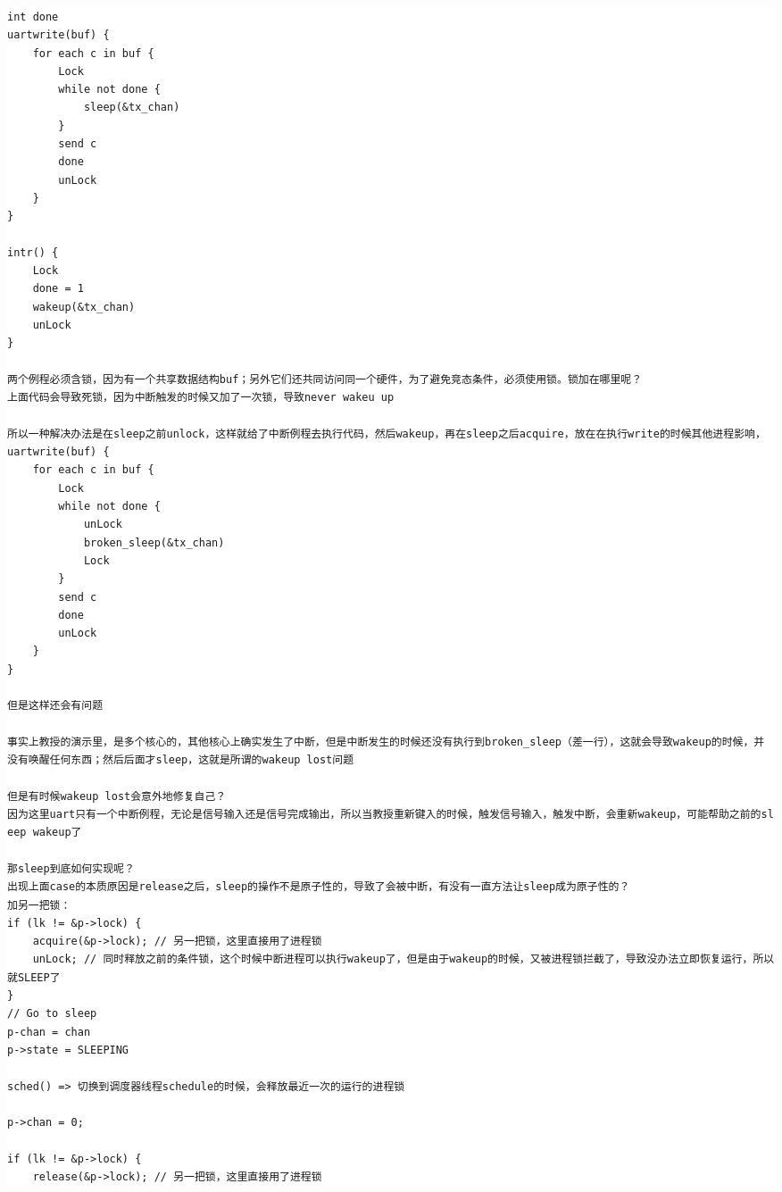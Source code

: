 ```
int done
uartwrite(buf) {
	for each c in buf {
		Lock
		while not done {
			sleep(&tx_chan)
		}
		send c
		done
		unLock
	}
}

intr() {
	Lock
	done = 1
	wakeup(&tx_chan)
	unLock
}

两个例程必须含锁，因为有一个共享数据结构buf；另外它们还共同访问同一个硬件，为了避免竞态条件，必须使用锁。锁加在哪里呢？
上面代码会导致死锁，因为中断触发的时候又加了一次锁，导致never wakeu up

所以一种解决办法是在sleep之前unlock，这样就给了中断例程去执行代码，然后wakeup，再在sleep之后acquire，放在在执行write的时候其他进程影响，
uartwrite(buf) {
	for each c in buf {
		Lock
		while not done {
			unLock
			broken_sleep(&tx_chan)
			Lock
		}
		send c
		done
		unLock
	}
}

但是这样还会有问题

事实上教授的演示里，是多个核心的，其他核心上确实发生了中断，但是中断发生的时候还没有执行到broken_sleep（差一行），这就会导致wakeup的时候，并没有唤醒任何东西；然后后面才sleep，这就是所谓的wakeup lost问题

但是有时候wakeup lost会意外地修复自己？
因为这里uart只有一个中断例程，无论是信号输入还是信号完成输出，所以当教授重新键入的时候，触发信号输入，触发中断，会重新wakeup，可能帮助之前的sleep wakeup了

那sleep到底如何实现呢？
出现上面case的本质原因是release之后，sleep的操作不是原子性的，导致了会被中断，有没有一直方法让sleep成为原子性的？
加另一把锁：
if (lk != &p->lock) {
	acquire(&p->lock); // 另一把锁，这里直接用了进程锁
	unLock; // 同时释放之前的条件锁，这个时候中断进程可以执行wakeup了，但是由于wakeup的时候，又被进程锁拦截了，导致没办法立即恢复运行，所以就SLEEP了
}
// Go to sleep
p-chan = chan
p->state = SLEEPING

sched() => 切换到调度器线程schedule的时候，会释放最近一次的运行的进程锁

p->chan = 0;

if (lk != &p->lock) {
	release(&p->lock); // 另一把锁，这里直接用了进程锁
```